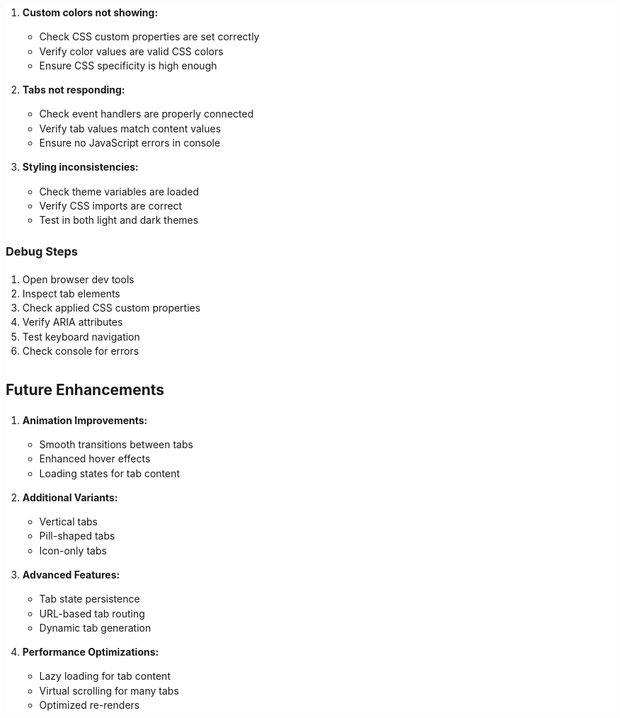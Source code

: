 1. **Custom colors not showing:**
   - Check CSS custom properties are set correctly
   - Verify color values are valid CSS colors
   - Ensure CSS specificity is high enough

2. **Tabs not responding:**
   - Check event handlers are properly connected
   - Verify tab values match content values
   - Ensure no JavaScript errors in console

3. **Styling inconsistencies:**
   - Check theme variables are loaded
   - Verify CSS imports are correct
   - Test in both light and dark themes

### Debug Steps

1. Open browser dev tools
2. Inspect tab elements
3. Check applied CSS custom properties
4. Verify ARIA attributes
5. Test keyboard navigation
6. Check console for errors

## Future Enhancements

1. **Animation Improvements:**
   - Smooth transitions between tabs
   - Enhanced hover effects
   - Loading states for tab content

2. **Additional Variants:**
   - Vertical tabs
   - Pill-shaped tabs
   - Icon-only tabs

3. **Advanced Features:**
   - Tab state persistence
   - URL-based tab routing
   - Dynamic tab generation

4. **Performance Optimizations:**
   - Lazy loading for tab content
   - Virtual scrolling for many tabs
   - Optimized re-renders
